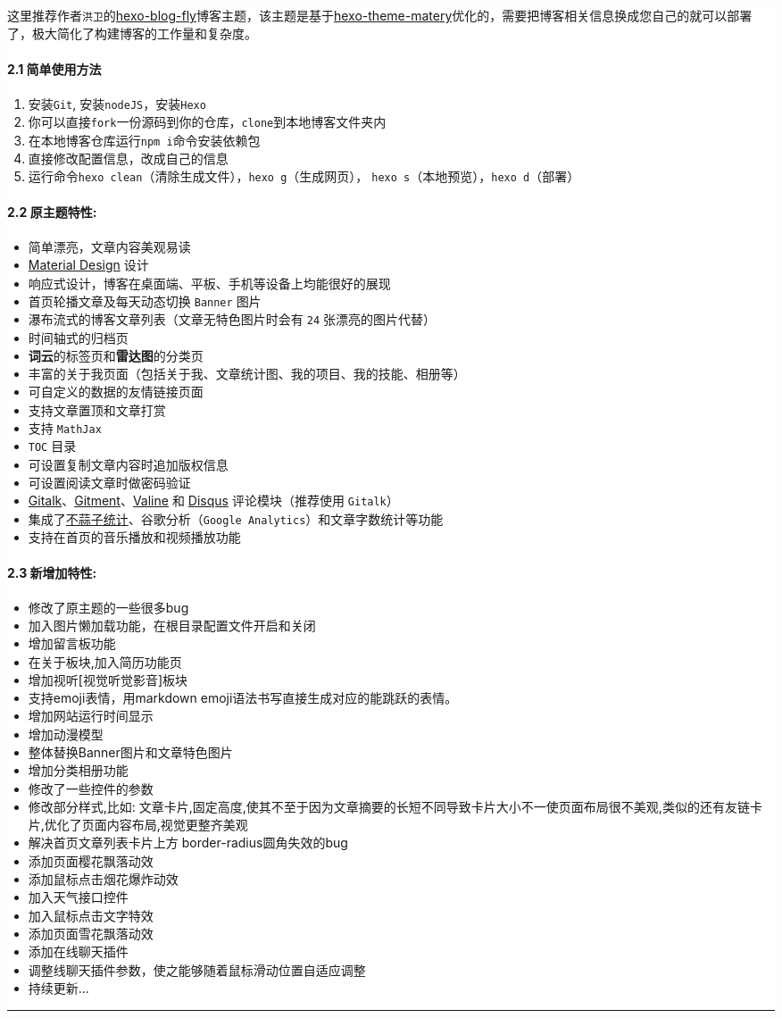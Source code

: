 这里推荐作者`洪卫`的[hexo-blog-fly](https://github.com/shw2018/hexo-blog-fly.git)博客主题，该主题是基于[hexo-theme-matery](https://github.com/blinkfox/hexo-theme-matery)优化的，需要把博客相关信息换成您自己的就可以部署了，极大简化了构建博客的工作量和复杂度。

#### 2.1 简单使用方法 
1. 安装`Git`, 安装`nodeJS`，安装`Hexo`
1. 你可以直接`fork`一份源码到你的仓库，`clone`到本地博客文件夹内
1. 在本地博客仓库运行`npm i`命令安装依赖包
1. 直接修改配置信息，改成自己的信息
1. 运行命令`hexo clean`（清除生成文件），`hexo g`（生成网页）， `hexo s`（本地预览），`hexo d`（部署）

#### 2.2 原主题特性:

- 简单漂亮，文章内容美观易读
- [Material Design](https://material.io/) 设计
- 响应式设计，博客在桌面端、平板、手机等设备上均能很好的展现
- 首页轮播文章及每天动态切换 `Banner` 图片
- 瀑布流式的博客文章列表（文章无特色图片时会有 `24` 张漂亮的图片代替）
- 时间轴式的归档页
- **词云**的标签页和**雷达图**的分类页
- 丰富的关于我页面（包括关于我、文章统计图、我的项目、我的技能、相册等）
- 可自定义的数据的友情链接页面
- 支持文章置顶和文章打赏
- 支持 `MathJax`
- `TOC` 目录
- 可设置复制文章内容时追加版权信息
- 可设置阅读文章时做密码验证
- [Gitalk](https://gitalk.github.io/)、[Gitment](https://imsun.github.io/gitment/)、[Valine](https://valine.js.org/) 和 [Disqus](https://disqus.com/) 评论模块（推荐使用 `Gitalk`）
- 集成了[不蒜子统计](http://busuanzi.ibruce.info/)、谷歌分析（`Google Analytics`）和文章字数统计等功能
- 支持在首页的音乐播放和视频播放功能

#### 2.3 新增加特性:
- 修改了原主题的一些很多bug
- 加入图片懒加载功能，在根目录配置文件开启和关闭
- 增加留言板功能
- 在关于板块,加入简历功能页
- 增加视听[视觉听觉影音]板块 
- 支持emoji表情，用markdown emoji语法书写直接生成对应的能跳跃的表情。
- 增加网站运行时间显示 
- 增加动漫模型 
- 整体替换Banner图片和文章特色图片
- 增加分类相册功能
- 修改了一些控件的参数
- 修改部分样式,比如: 文章卡片,固定高度,使其不至于因为文章摘要的长短不同导致卡片大小不一使页面布局很不美观,类似的还有友链卡片,优化了页面内容布局,视觉更整齐美观
- 解决首页文章列表卡片上方 border-radius圆角失效的bug
- 添加页面樱花飘落动效
- 添加鼠标点击烟花爆炸动效
- 加入天气接口控件
- 加入鼠标点击文字特效
- 添加页面雪花飘落动效
- 添加在线聊天插件
- 调整线聊天插件参数，使之能够随着鼠标滑动位置自适应调整
- 持续更新...
---
